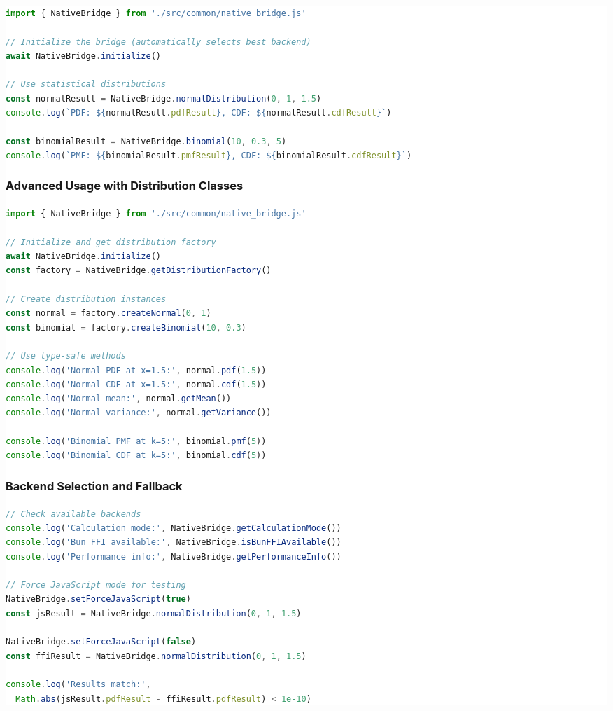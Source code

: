 ```javascript
import { NativeBridge } from './src/common/native_bridge.js'

// Initialize the bridge (automatically selects best backend)
await NativeBridge.initialize()

// Use statistical distributions
const normalResult = NativeBridge.normalDistribution(0, 1, 1.5)
console.log(`PDF: ${normalResult.pdfResult}, CDF: ${normalResult.cdfResult}`)

const binomialResult = NativeBridge.binomial(10, 0.3, 5)
console.log(`PMF: ${binomialResult.pmfResult}, CDF: ${binomialResult.cdfResult}`)
```

### Advanced Usage with Distribution Classes

```javascript
import { NativeBridge } from './src/common/native_bridge.js'

// Initialize and get distribution factory
await NativeBridge.initialize()
const factory = NativeBridge.getDistributionFactory()

// Create distribution instances
const normal = factory.createNormal(0, 1)
const binomial = factory.createBinomial(10, 0.3)

// Use type-safe methods
console.log('Normal PDF at x=1.5:', normal.pdf(1.5))
console.log('Normal CDF at x=1.5:', normal.cdf(1.5))
console.log('Normal mean:', normal.getMean())
console.log('Normal variance:', normal.getVariance())

console.log('Binomial PMF at k=5:', binomial.pmf(5))
console.log('Binomial CDF at k=5:', binomial.cdf(5))
```

### Backend Selection and Fallback

```javascript
// Check available backends
console.log('Calculation mode:', NativeBridge.getCalculationMode())
console.log('Bun FFI available:', NativeBridge.isBunFFIAvailable())
console.log('Performance info:', NativeBridge.getPerformanceInfo())

// Force JavaScript mode for testing
NativeBridge.setForceJavaScript(true)
const jsResult = NativeBridge.normalDistribution(0, 1, 1.5)

NativeBridge.setForceJavaScript(false)
const ffiResult = NativeBridge.normalDistribution(0, 1, 1.5)

console.log('Results match:', 
  Math.abs(jsResult.pdfResult - ffiResult.pdfResult) < 1e-10)
```
